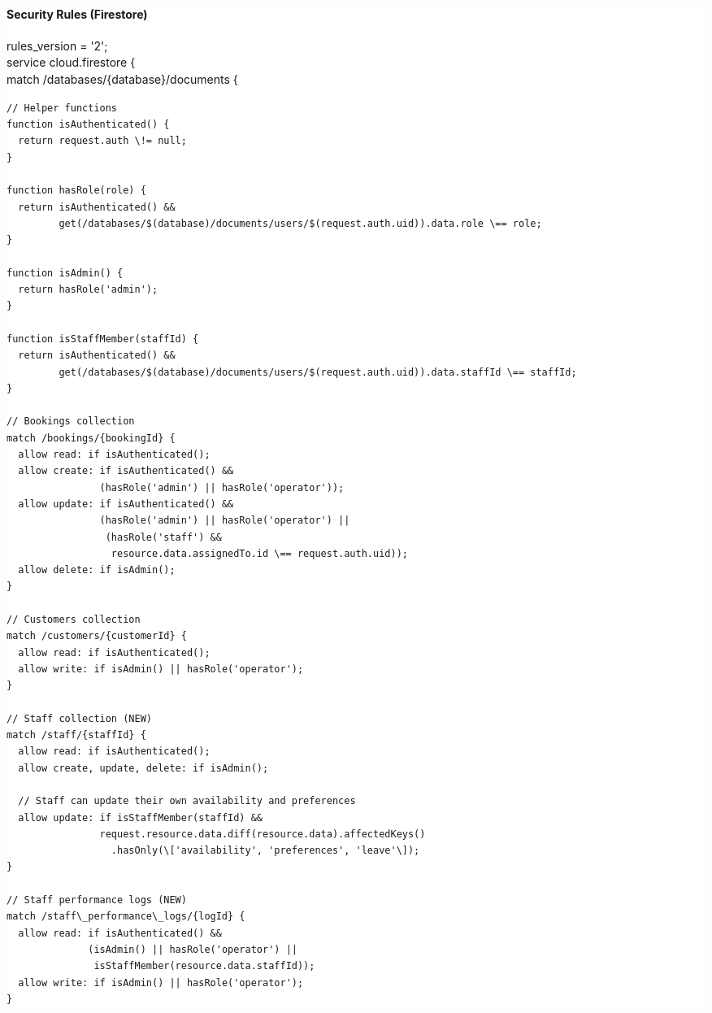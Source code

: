 #### **Security Rules (Firestore)**

rules\_version \= '2';  
service cloud.firestore {  
  match /databases/{database}/documents {  
      
    // Helper functions  
    function isAuthenticated() {  
      return request.auth \!= null;  
    }  
      
    function hasRole(role) {  
      return isAuthenticated() &&   
             get(/databases/$(database)/documents/users/$(request.auth.uid)).data.role \== role;  
    }  
      
    function isAdmin() {  
      return hasRole('admin');  
    }  
      
    function isStaffMember(staffId) {  
      return isAuthenticated() &&  
             get(/databases/$(database)/documents/users/$(request.auth.uid)).data.staffId \== staffId;  
    }  
      
    // Bookings collection  
    match /bookings/{bookingId} {  
      allow read: if isAuthenticated();  
      allow create: if isAuthenticated() &&   
                    (hasRole('admin') || hasRole('operator'));  
      allow update: if isAuthenticated() &&   
                    (hasRole('admin') || hasRole('operator') ||  
                     (hasRole('staff') &&   
                      resource.data.assignedTo.id \== request.auth.uid));  
      allow delete: if isAdmin();  
    }  
      
    // Customers collection  
    match /customers/{customerId} {  
      allow read: if isAuthenticated();  
      allow write: if isAdmin() || hasRole('operator');  
    }  
      
    // Staff collection (NEW)  
    match /staff/{staffId} {  
      allow read: if isAuthenticated();  
      allow create, update, delete: if isAdmin();  
        
      // Staff can update their own availability and preferences  
      allow update: if isStaffMember(staffId) &&  
                    request.resource.data.diff(resource.data).affectedKeys()  
                      .hasOnly(\['availability', 'preferences', 'leave'\]);  
    }  
      
    // Staff performance logs (NEW)  
    match /staff\_performance\_logs/{logId} {  
      allow read: if isAuthenticated() &&  
                  (isAdmin() || hasRole('operator') ||  
                   isStaffMember(resource.data.staffId));  
      allow write: if isAdmin() || hasRole('operator');  
    }  
      